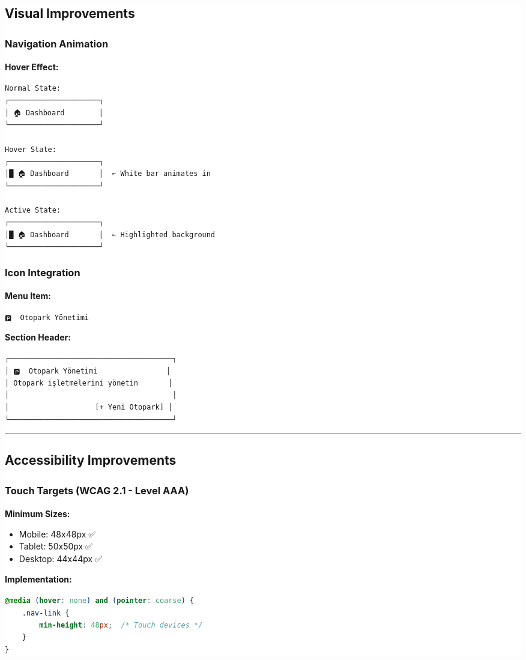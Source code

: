 
## Visual Improvements

### Navigation Animation

**Hover Effect:**
```
Normal State:
┌─────────────────────┐
│ 🏠 Dashboard        │
└─────────────────────┘

Hover State:
┌─────────────────────┐
│█ 🏠 Dashboard       │  ← White bar animates in
└─────────────────────┘

Active State:
┌─────────────────────┐
│█ 🏠 Dashboard       │  ← Highlighted background
└─────────────────────┘
```

### Icon Integration

**Menu Item:**
```
🅿️  Otopark Yönetimi
```

**Section Header:**
```
┌──────────────────────────────────────┐
│ 🅿️  Otopark Yönetimi                │
│ Otopark işletmelerini yönetin       │
│                                      │
│                    [+ Yeni Otopark] │
└──────────────────────────────────────┘
```

---

## Accessibility Improvements

### Touch Targets (WCAG 2.1 - Level AAA)

**Minimum Sizes:**
- Mobile: 48x48px ✅
- Tablet: 50x50px ✅
- Desktop: 44x44px ✅

**Implementation:**
```css
@media (hover: none) and (pointer: coarse) {
    .nav-link {
        min-height: 48px;  /* Touch devices */
    }
}
```
